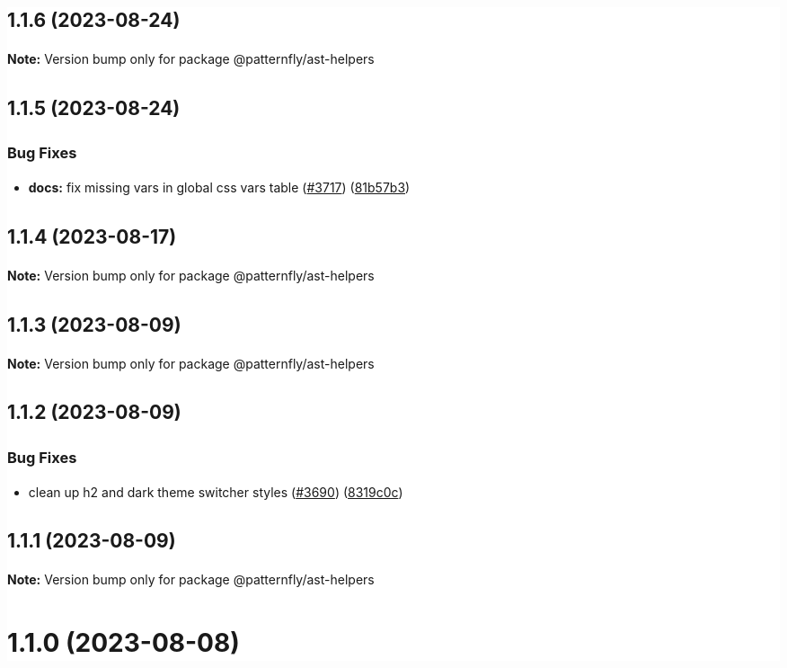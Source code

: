 



## 1.1.6 (2023-08-24)

**Note:** Version bump only for package @patternfly/ast-helpers





## 1.1.5 (2023-08-24)


### Bug Fixes

* **docs:** fix missing vars in global css vars table ([#3717](https://github.com/patternfly/patternfly-org/issues/3717)) ([81b57b3](https://github.com/patternfly/patternfly-org/commit/81b57b3cc5de3093f0e72bfd57352e7641bec178))





## 1.1.4 (2023-08-17)

**Note:** Version bump only for package @patternfly/ast-helpers





## 1.1.3 (2023-08-09)

**Note:** Version bump only for package @patternfly/ast-helpers





## 1.1.2 (2023-08-09)


### Bug Fixes

* clean up h2 and dark theme switcher styles ([#3690](https://github.com/patternfly/patternfly-org/issues/3690)) ([8319c0c](https://github.com/patternfly/patternfly-org/commit/8319c0ccecb018f72b277e070e4ccab1896f6cab))





## 1.1.1 (2023-08-09)

**Note:** Version bump only for package @patternfly/ast-helpers





# 1.1.0 (2023-08-08)
